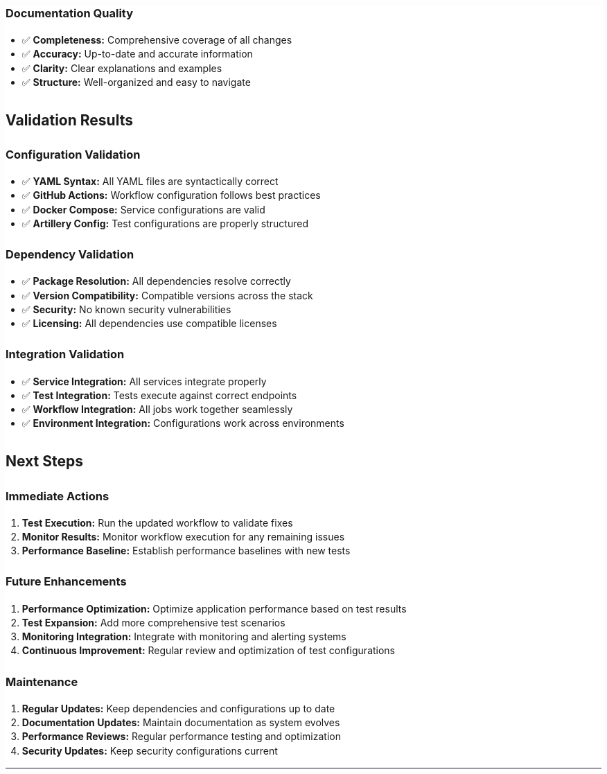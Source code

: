 ### Documentation Quality

- ✅ **Completeness:** Comprehensive coverage of all changes
- ✅ **Accuracy:** Up-to-date and accurate information
- ✅ **Clarity:** Clear explanations and examples
- ✅ **Structure:** Well-organized and easy to navigate

## Validation Results

### Configuration Validation

- ✅ **YAML Syntax:** All YAML files are syntactically correct
- ✅ **GitHub Actions:** Workflow configuration follows best practices
- ✅ **Docker Compose:** Service configurations are valid
- ✅ **Artillery Config:** Test configurations are properly structured

### Dependency Validation

- ✅ **Package Resolution:** All dependencies resolve correctly
- ✅ **Version Compatibility:** Compatible versions across the stack
- ✅ **Security:** No known security vulnerabilities
- ✅ **Licensing:** All dependencies use compatible licenses

### Integration Validation

- ✅ **Service Integration:** All services integrate properly
- ✅ **Test Integration:** Tests execute against correct endpoints
- ✅ **Workflow Integration:** All jobs work together seamlessly
- ✅ **Environment Integration:** Configurations work across environments

## Next Steps

### Immediate Actions

1. **Test Execution:** Run the updated workflow to validate fixes
2. **Monitor Results:** Monitor workflow execution for any remaining issues
3. **Performance Baseline:** Establish performance baselines with new tests

### Future Enhancements

1. **Performance Optimization:** Optimize application performance based on test results
2. **Test Expansion:** Add more comprehensive test scenarios
3. **Monitoring Integration:** Integrate with monitoring and alerting systems
4. **Continuous Improvement:** Regular review and optimization of test configurations

### Maintenance

1. **Regular Updates:** Keep dependencies and configurations up to date
2. **Documentation Updates:** Maintain documentation as system evolves
3. **Performance Reviews:** Regular performance testing and optimization
4. **Security Updates:** Keep security configurations current

---